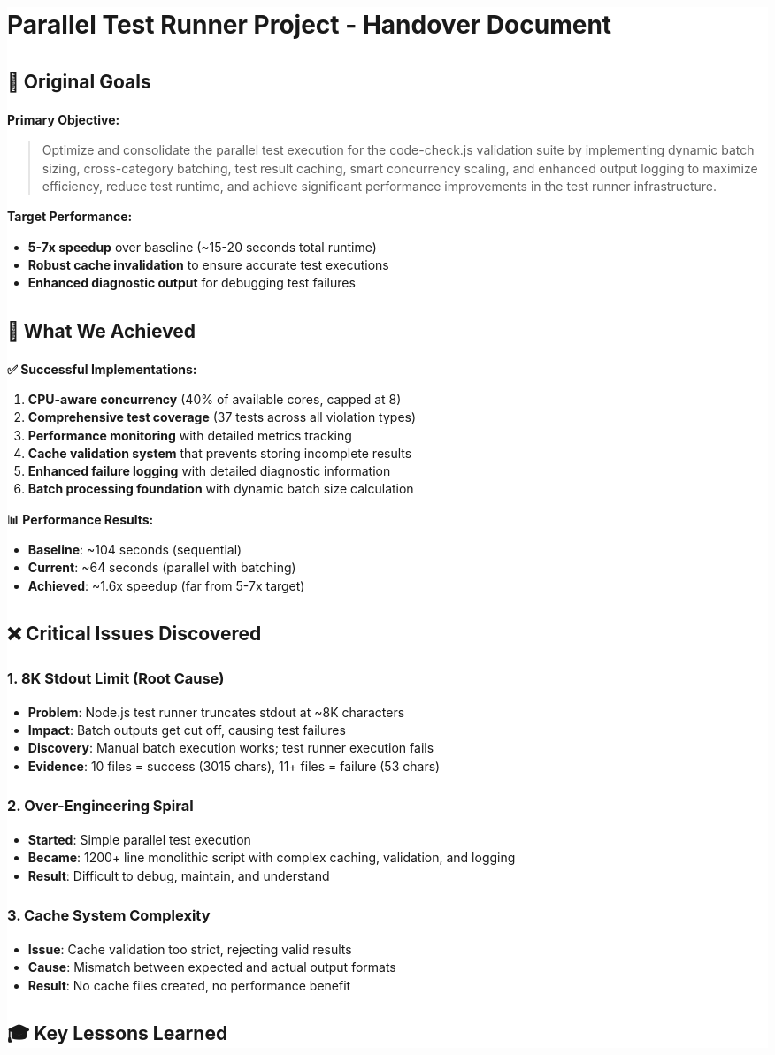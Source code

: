 # Parallel Test Runner Project - Handover Document

## 🎯 Original Goals

**Primary Objective:**
> Optimize and consolidate the parallel test execution for the code-check.js validation suite by implementing dynamic batch sizing, cross-category batching, test result caching, smart concurrency scaling, and enhanced output logging to maximize efficiency, reduce test runtime, and achieve significant performance improvements in the test runner infrastructure.

**Target Performance:**
- **5-7x speedup** over baseline (~15-20 seconds total runtime)
- **Robust cache invalidation** to ensure accurate test executions
- **Enhanced diagnostic output** for debugging test failures

## 🏁 What We Achieved

**✅ Successful Implementations:**
1. **CPU-aware concurrency** (40% of available cores, capped at 8)
2. **Comprehensive test coverage** (37 tests across all violation types)
3. **Performance monitoring** with detailed metrics tracking
4. **Cache validation system** that prevents storing incomplete results
5. **Enhanced failure logging** with detailed diagnostic information
6. **Batch processing foundation** with dynamic batch size calculation

**📊 Performance Results:**
- **Baseline**: ~104 seconds (sequential)
- **Current**: ~64 seconds (parallel with batching)
- **Achieved**: ~1.6x speedup (far from 5-7x target)

## ❌ Critical Issues Discovered

### 1. 8K Stdout Limit (Root Cause)
- **Problem**: Node.js test runner truncates stdout at ~8K characters
- **Impact**: Batch outputs get cut off, causing test failures
- **Discovery**: Manual batch execution works; test runner execution fails
- **Evidence**: 10 files = success (3015 chars), 11+ files = failure (53 chars)

### 2. Over-Engineering Spiral
- **Started**: Simple parallel test execution
- **Became**: 1200+ line monolithic script with complex caching, validation, and logging
- **Result**: Difficult to debug, maintain, and understand

### 3. Cache System Complexity
- **Issue**: Cache validation too strict, rejecting valid results
- **Cause**: Mismatch between expected and actual output formats
- **Result**: No cache files created, no performance benefit

## 🎓 Key Lessons Learned
